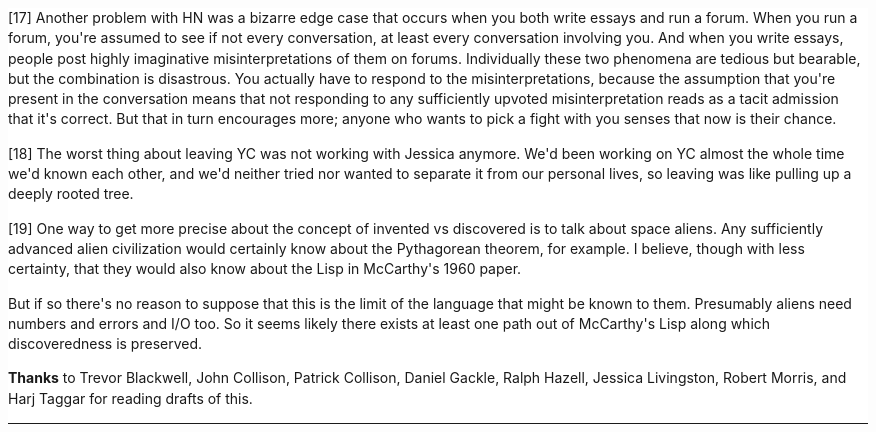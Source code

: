 [17] Another problem with HN was a bizarre edge case that occurs when you both
write essays and run a forum. When you run a forum, you're assumed to see if
not every conversation, at least every conversation involving you. And when
you write essays, people post highly imaginative misinterpretations of them on
forums. Individually these two phenomena are tedious but bearable, but the
combination is disastrous. You actually have to respond to the
misinterpretations, because the assumption that you're present in the
conversation means that not responding to any sufficiently upvoted
misinterpretation reads as a tacit admission that it's correct. But that in
turn encourages more; anyone who wants to pick a fight with you senses that
now is their chance.  
  
[18] The worst thing about leaving YC was not working with Jessica anymore.
We'd been working on YC almost the whole time we'd known each other, and we'd
neither tried nor wanted to separate it from our personal lives, so leaving
was like pulling up a deeply rooted tree.  
  
[19] One way to get more precise about the concept of invented vs discovered
is to talk about space aliens. Any sufficiently advanced alien civilization
would certainly know about the Pythagorean theorem, for example. I believe,
though with less certainty, that they would also know about the Lisp in
McCarthy's 1960 paper.  
  
But if so there's no reason to suppose that this is the limit of the language
that might be known to them. Presumably aliens need numbers and errors and I/O
too. So it seems likely there exists at least one path out of McCarthy's Lisp
along which discoveredness is preserved.  
  
  
  
 **Thanks** to Trevor Blackwell, John Collison, Patrick Collison, Daniel
Gackle, Ralph Hazell, Jessica Livingston, Robert Morris, and Harj Taggar for
reading drafts of this.  
  
  
  
  

* * *

